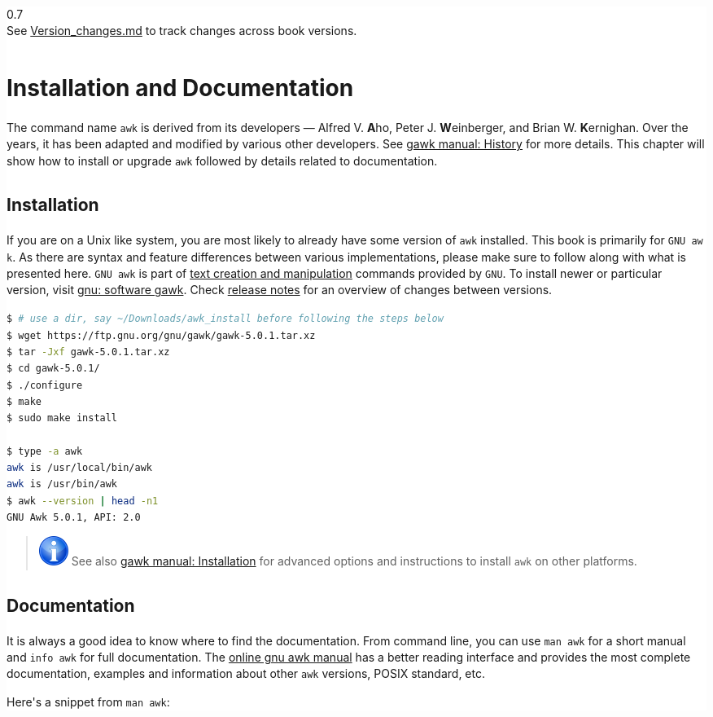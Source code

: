 0.7  
See [Version_changes.md](https://github.com/learnbyexample/learn_gnuawk/blob/master/Version_changes.md) to track changes across book versions.

# Installation and Documentation

The command name `awk` is derived from its developers — Alfred V. **A**ho, Peter J. **W**einberger, and Brian W. **K**ernighan. Over the years, it has been adapted and modified by various other developers. See [gawk manual: History](https://www.gnu.org/software/gawk/manual/gawk.html#History) for more details. This chapter will show how to install or upgrade `awk` followed by details related to documentation.

## Installation

If you are on a Unix like system, you are most likely to already have some version of `awk` installed. This book is primarily for `GNU awk`. As there are syntax and feature differences between various implementations, please make sure to follow along with what is presented here. `GNU awk` is part of [text creation and manipulation](https://www.gnu.org/manual/manual.html) commands provided by `GNU`. To install newer or particular version, visit [gnu: software gawk](https://www.gnu.org/software/gawk/). Check [release notes](https://lists.gnu.org/archive/cgi-bin/namazu.cgi?query=gawk+released&submit=Search%21&idxname=info-gnu&max=20&result=normal&sort=date%3Alate) for an overview of changes between versions.

```bash
$ # use a dir, say ~/Downloads/awk_install before following the steps below
$ wget https://ftp.gnu.org/gnu/gawk/gawk-5.0.1.tar.xz
$ tar -Jxf gawk-5.0.1.tar.xz
$ cd gawk-5.0.1/
$ ./configure 
$ make
$ sudo make install

$ type -a awk
awk is /usr/local/bin/awk
awk is /usr/bin/awk
$ awk --version | head -n1
GNU Awk 5.0.1, API: 2.0
```

>![info](images/info.svg) See also [gawk manual: Installation](https://www.gnu.org/software/gawk/manual/html_node/Installation.html) for advanced options and instructions to install `awk` on other platforms.

## Documentation

It is always a good idea to know where to find the documentation. From command line, you can use `man awk` for a short manual and `info awk` for full documentation. The [online gnu awk manual](https://www.gnu.org/software/gawk/manual/) has a better reading interface and provides the most complete documentation, examples and information about other `awk` versions, POSIX standard, etc.

Here's a snippet from `man awk`:
